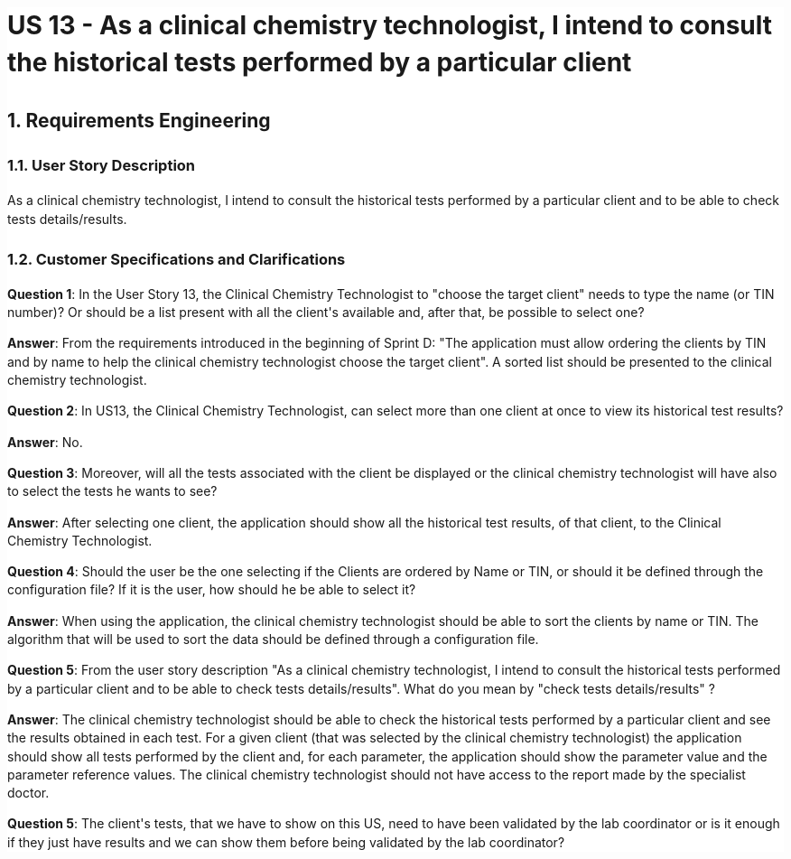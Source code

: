 # US 13 - As a clinical chemistry technologist, I intend to consult the historical tests performed by a particular client

## 1. Requirements Engineering


### 1.1. User Story Description

As a clinical chemistry technologist, I intend to consult the historical tests
performed by a particular client and to be able to check tests details/results.

### 1.2. Customer Specifications and Clarifications 

**Question 1**: In the User Story 13, the Clinical Chemistry Technologist to "choose the target client" needs to type the name (or TIN number)? Or should be a list present with all the client's available and, after that, be possible to select one?

**Answer**: From the requirements introduced in the beginning of Sprint D: "The application must allow ordering the clients by TIN and by name to help the clinical chemistry technologist choose the target client". A sorted list should be presented to the clinical chemistry technologist.

**Question 2**: In US13, the Clinical Chemistry Technologist, can select more than one client at once to view its historical test results?

**Answer**: No.

**Question 3**: Moreover, will all the tests associated with the client be displayed or the clinical chemistry technologist will have also to select the tests he wants to see?

**Answer**: After selecting one client, the application should show all the historical test results, of that client, to the Clinical Chemistry Technologist.

**Question 4**: Should the user be the one selecting if the Clients are ordered by Name or TIN, or should it be defined through the configuration file? If it is the user, how should he be able to select it?

**Answer**: When using the application, the clinical chemistry technologist should be able to sort the clients by name or TIN. The algorithm that will be used to sort the data should be defined through a configuration file.

**Question 5**: From the user story description "As a clinical chemistry technologist, I intend to consult the historical tests performed by a particular client and to be able to check tests details/results". What do you mean by "check tests details/results" ?

**Answer**: The clinical chemistry technologist should be able to check the historical tests performed by a particular client and see the results obtained in each test. For a given client (that was selected by the clinical chemistry technologist) the application should show all tests performed by the client and, for each parameter, the application should show the parameter value and the parameter reference values. The clinical chemistry technologist should not have access to the report made by the specialist doctor.

**Question 5**: The client's tests, that we have to show on this US, need to have been validated by the lab coordinator or is it enough if they just have results and we can show them before being validated by the lab coordinator?
